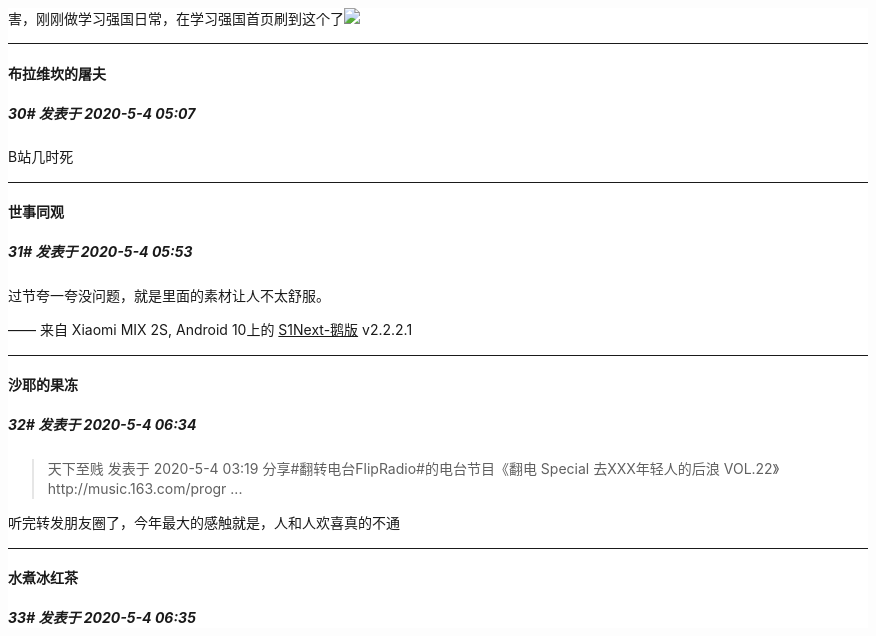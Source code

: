 


害，刚刚做学习强国日常，在学习强国首页刷到这个了<img src="https://static.saraba1st.com/image/smiley/face2017/013.png" referrerpolicy="no-referrer">







*****

####  布拉维坎的屠夫  
##### 30#       发表于 2020-5-4 05:07




B站几时死







*****

####  世事同观  
##### 31#       发表于 2020-5-4 05:53




过节夸一夸没问题，就是里面的素材让人不太舒服。

—— 来自 Xiaomi MIX 2S, Android 10上的 [S1Next-鹅版](https://github.com/ykrank/S1-Next/releases) v2.2.2.1







*****

####  沙耶的果冻  
##### 32#       发表于 2020-5-4 06:34



<blockquote>天下至贱 发表于 2020-5-4 03:19
分享#翻转电台FlipRadio#的电台节目《翻电 Special 去XXX年轻人的后浪 VOL.22》http://music.163.com/progr ...</blockquote>
听完转发朋友圈了，今年最大的感触就是，人和人欢喜真的不通







*****

####  水煮冰红茶  
##### 33#       发表于 2020-5-4 06:35


